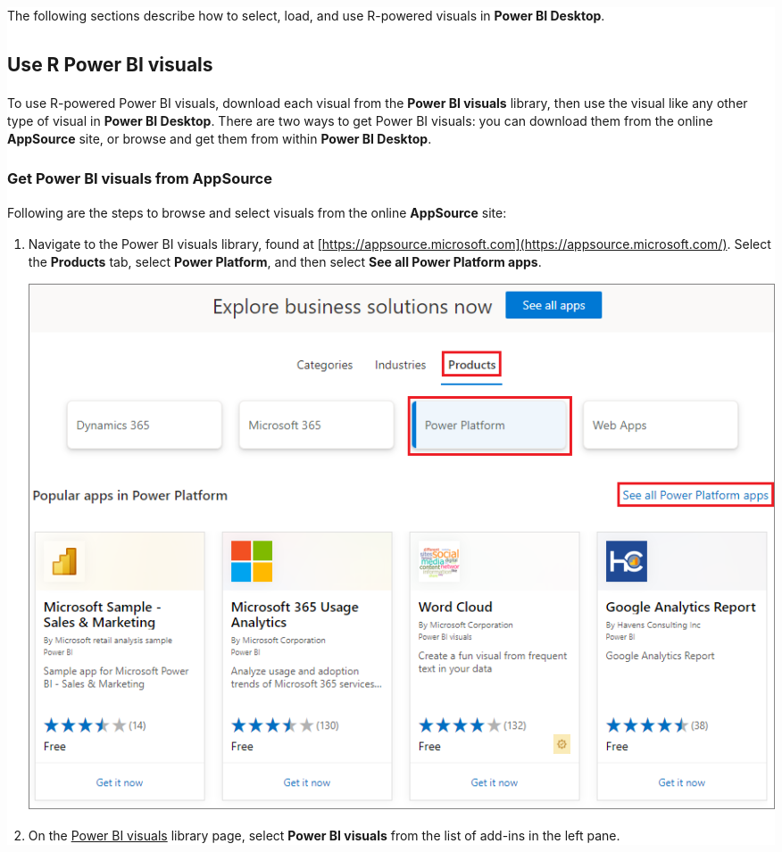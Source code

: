 The following sections describe how to select, load, and use R-powered visuals in **Power BI Desktop**.

## Use R Power BI visuals

To use R-powered Power BI visuals, download each visual from the **Power BI visuals** library, then use the visual like any other type of visual in **Power BI Desktop**. There are two ways to get Power BI visuals: you can download them from the online **AppSource** site, or browse and get them from within **Power BI Desktop**. 

### Get Power BI visuals from AppSource

Following are the steps to browse and select visuals from the online **AppSource** site:

1. Navigate to the Power BI visuals library, found at [https://appsource.microsoft.com](https://appsource.microsoft.com/). Select the **Products** tab, select **Power Platform**, and then select **See all Power Platform apps**.

   ![Screenshot of AppSource with Power Platform apps selected under Products.](media/desktop-r-powered-custom-visuals/powerbi-r-powered-custom-viz_2a.png)

2. On the [Power BI visuals](https://appsource.microsoft.com/marketplace/apps?product=power-bi-visuals&page=1) library page, select **Power BI visuals** from the list of add-ins in the left pane.
